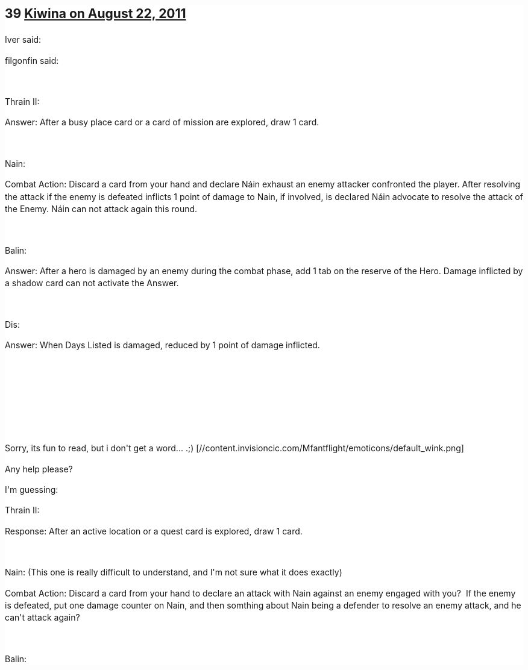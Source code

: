 ## 39 [Kiwina on August 22, 2011](https://community.fantasyflightgames.com/topic/49475-homebrew-cards/?do=findComment&comment=518118)

Iver said:

filgonfin said:

 

Thrain II:

Answer: After a busy place card or a card of mission are explored, draw 1 card.

 

Nain:

Combat Action: Discard a card from your hand and declare Náin exhaust an enemy attacker confronted the player. After resolving the attack if the enemy is defeated inflicts 1 point of damage to Nain, if involved, is declared Náin advocate to resolve the attack of the Enemy. Náin can not attack again this round.

 

Balin:

Answer: After a hero is damaged by an enemy during the combat phase, add 1 tab on the reserve of the Hero. Damage inflicted by a shadow card can not activate the Answer.

 

Dis:

Answer: When Days Listed is damaged, reduced by 1 point of damage inflicted.

 

 

 

 

Sorry, its fun to read, but i don't get a word... .;) [//content.invisioncic.com/Mfantflight/emoticons/default_wink.png]

Any help please?



I'm guessing:

Thrain II:

Response: After an active location or a quest card is explored, draw 1 card.

 

Nain: (This one is really difficult to understand, and I'm not sure what it does exactly)

Combat Action: Discard a card from your hand to declare an attack with Nain against an enemy engaged with you?  If the enemy is defeated, put one damage counter on Nain, and then somthing about Nain being a defender to resolve an enemy attack, and he can't attack again?

 

Balin:
